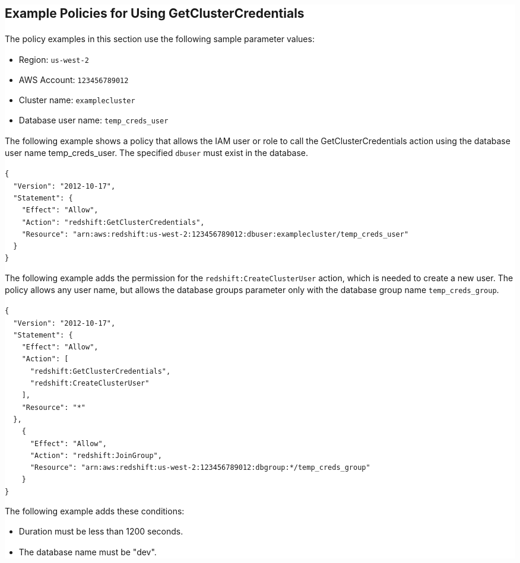 ## Example Policies for Using GetClusterCredentials<a name="redshift-policy-examples-getclustercredentials"></a>

The policy examples in this section use the following sample parameter values:

+ Region: `us-west-2` 

+ AWS Account: `123456789012` 

+ Cluster name: `examplecluster` 

+ Database user name: `temp_creds_user` 

The following example shows a policy that allows the IAM user or role to call the GetClusterCredentials action using the database user name temp\_creds\_user\. The specified `dbuser` must exist in the database\. 

```
{
  "Version": "2012-10-17",
  "Statement": {
    "Effect": "Allow",
    "Action": "redshift:GetClusterCredentials",
    "Resource": "arn:aws:redshift:us-west-2:123456789012:dbuser:examplecluster/temp_creds_user"
  }
}
```

The following example adds the permission for the `redshift:CreateClusterUser` action, which is needed to create a new user\. The policy allows any user name, but allows the database groups parameter only with the database group name `temp_creds_group`\.

```
{
  "Version": "2012-10-17",
  "Statement": {
    "Effect": "Allow",
    "Action": [
      "redshift:GetClusterCredentials",
      "redshift:CreateClusterUser"
    ],
    "Resource": "*"
  },
	{
      "Effect": "Allow",
      "Action": "redshift:JoinGroup",
      "Resource": "arn:aws:redshift:us-west-2:123456789012:dbgroup:*/temp_creds_group"
    }
}
```

The following example adds these conditions:

+ Duration must be less than 1200 seconds\.

+ The database name must be "dev"\.

